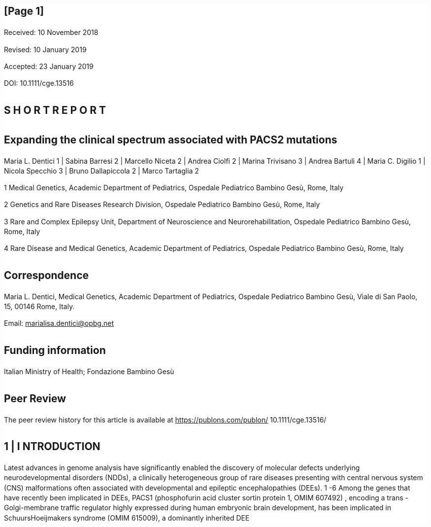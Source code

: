 
## [Page 1]

Received: 10 November 2018

Revised: 10 January 2019

Accepted: 23 January 2019

DOI: 10.1111/cge.13516

## S H O R T R E P O R T

## Expanding the clinical spectrum associated with PACS2 mutations

Maria L. Dentici 1 | Sabina Barresi 2 | Marcello Niceta 2 | Andrea Ciolfi 2 | Marina Trivisano 3 | Andrea Bartuli 4 | Maria C. Digilio 1 | Nicola Specchio 3 | Bruno Dallapiccola 2 | Marco Tartaglia 2

1 Medical Genetics, Academic Department of Pediatrics, Ospedale Pediatrico Bambino Gesù, Rome, Italy

2 Genetics and Rare Diseases Research Division, Ospedale Pediatrico Bambino Gesù, Rome, Italy

3 Rare and Complex Epilepsy Unit, Department of Neuroscience and Neurorehabilitation, Ospedale Pediatrico Bambino Gesù, Rome, Italy

4 Rare Disease and Medical Genetics, Academic Department of Pediatrics, Ospedale Pediatrico Bambino Gesù, Rome, Italy

## Correspondence

Maria L. Dentici, Medical Genetics, Academic Department of Pediatrics, Ospedale Pediatrico Bambino Gesù, Viale di San Paolo, 15, 00146 Rome, Italy.

Email: marialisa.dentici@opbg.net

## Funding information

Italian Ministry of Health; Fondazione Bambino Gesù

## Peer Review

The peer review history for this article is available at https://publons.com/publon/ 10.1111/cge.13516/

## 1 | I NTRODUCTION

Latest advances in genome analysis have significantly enabled the discovery of molecular defects underlying neurodevelopmental disorders (NDDs), a clinically heterogeneous group of rare diseases presenting with central nervous system (CNS) malformations often associated with developmental and epileptic encephalopathies (DEEs). 1 -6 Among the genes that have recently been implicated in DEEs, PACS1 (phosphofurin acid cluster sortin protein 1, OMIM 607492) , encoding a trans -Golgi-membrane traffic regulator highly expressed during human embryonic brain development, has been implicated in SchuursHoeijmakers syndrome (OMIM 615009), a dominantly inherited DEE
